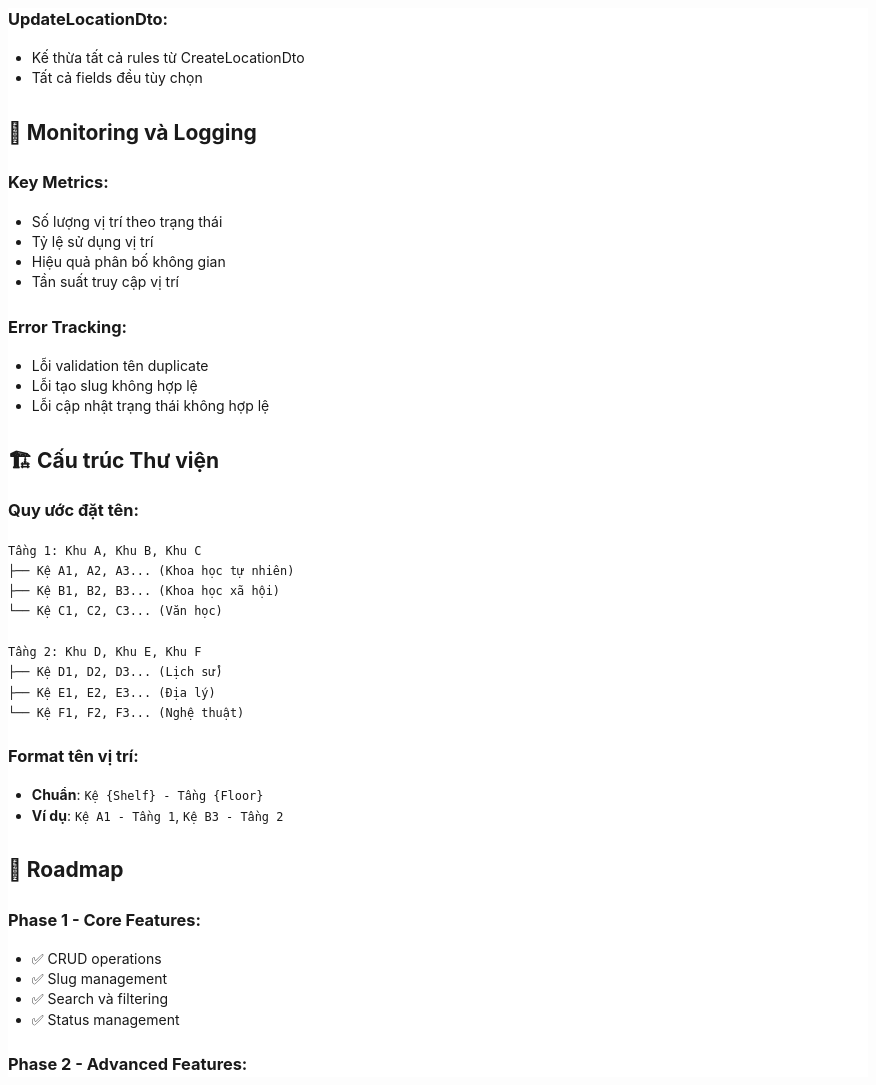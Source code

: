 ### **UpdateLocationDto:**

- Kế thừa tất cả rules từ CreateLocationDto
- Tất cả fields đều tùy chọn

## 🔧 Monitoring và Logging

### **Key Metrics:**

- Số lượng vị trí theo trạng thái
- Tỷ lệ sử dụng vị trí
- Hiệu quả phân bố không gian
- Tần suất truy cập vị trí

### **Error Tracking:**

- Lỗi validation tên duplicate
- Lỗi tạo slug không hợp lệ
- Lỗi cập nhật trạng thái không hợp lệ

## 🏗️ Cấu trúc Thư viện

### **Quy ước đặt tên:**

```
Tầng 1: Khu A, Khu B, Khu C
├── Kệ A1, A2, A3... (Khoa học tự nhiên)
├── Kệ B1, B2, B3... (Khoa học xã hội)
└── Kệ C1, C2, C3... (Văn học)

Tầng 2: Khu D, Khu E, Khu F
├── Kệ D1, D2, D3... (Lịch sử)
├── Kệ E1, E2, E3... (Địa lý)
└── Kệ F1, F2, F3... (Nghệ thuật)
```

### **Format tên vị trí:**

- **Chuẩn**: `Kệ {Shelf} - Tầng {Floor}`
- **Ví dụ**: `Kệ A1 - Tầng 1`, `Kệ B3 - Tầng 2`

## 🚀 Roadmap

### **Phase 1 - Core Features:**

- ✅ CRUD operations
- ✅ Slug management
- ✅ Search và filtering
- ✅ Status management

### **Phase 2 - Advanced Features:**
